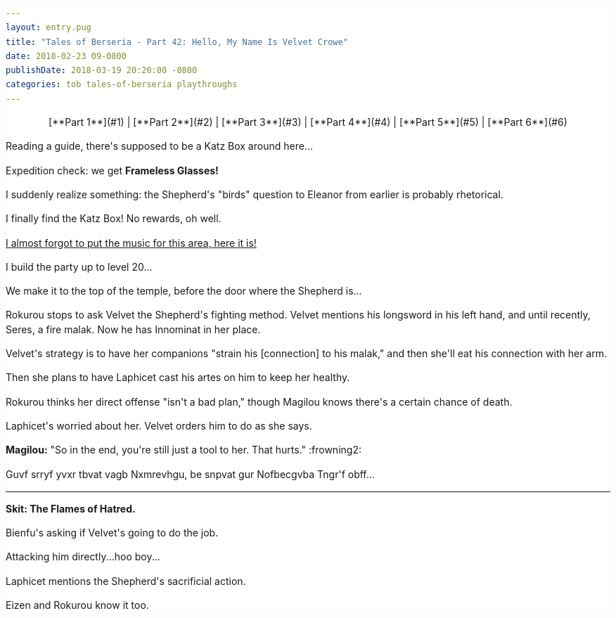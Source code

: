 ```yaml
---
layout: entry.pug
title: "Tales of Berseria - Part 42: Hello, My Name Is Velvet Crowe"
date: 2018-02-23 09-0800
publishDate: 2018-03-19 20:20:00 -0800
categories: tob tales-of-berseria playthroughs
---
```


<p style="text-align: center;">[**Part 1**](#1) | [**Part 2**](#2) | [**Part 3**](#3) | [**Part 4**](#4) | [**Part 5**](#5) | [**Part 6**](#6)</p>

<a name="1"></a>

Reading a guide, there's supposed to be a Katz Box around here...

Expedition check: we get **Frameless Glasses!**

I suddenly realize something: the Shepherd's "birds" question to Eleanor from earlier is probably rhetorical.

I finally find the Katz Box! No rewards, oh well.

<a href="https://youtu.be/03vu9GNk5f0">I almost forgot to put the music for this area, here it is!</a>

I build the party up to level 20...

We make it to the top of the temple, before the door where the Shepherd is...

Rokurou stops to ask Velvet the Shepherd's fighting method. Velvet mentions his longsword in his left hand, and until recently, Seres, a fire malak. Now he has Innominat in her place.

Velvet's strategy is to have her companions "strain his [connection] to his malak," and then she'll eat his connection with her arm.

Then she plans to have Laphicet cast his artes on him to keep her healthy.

Rokurou thinks her direct offense "isn't a bad plan," though Magilou knows there's a certain chance of death.

Laphicet's worried about her. Velvet orders him to do as she says.

**Magilou:** "So in the end, you're still just a tool to her. That hurts." :frowning2:

Guvf srryf yvxr tbvat vagb Nxmrevhgu, be snpvat gur Nofbecgvba Tngr'f obff...

<a name="2"></a>

---

**Skit: The Flames of Hatred.**

Bienfu's asking if Velvet's going to do the job.

Attacking him directly...hoo boy...

Laphicet mentions the Shepherd's sacrificial action.

Eizen and Rokurou know it too.
